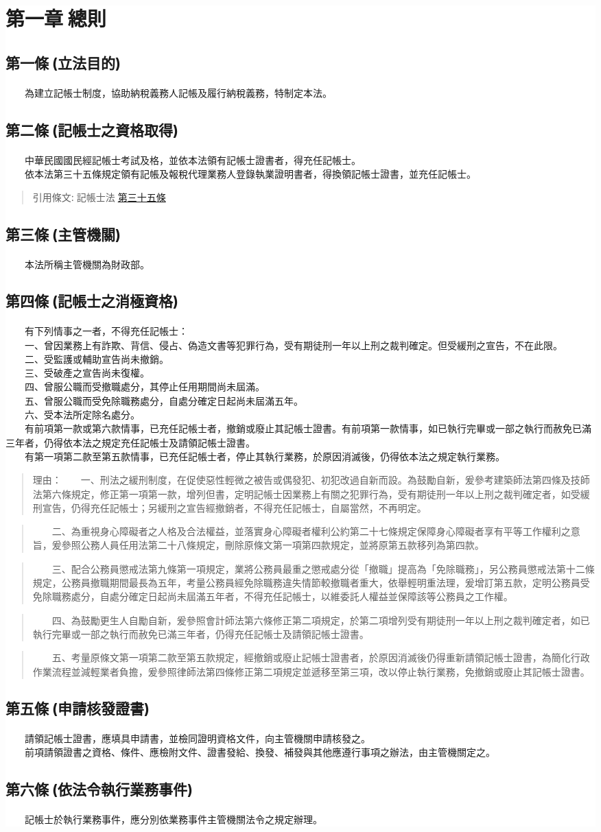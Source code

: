 第一章  總則
============
第一條 (立法目的)
-----------------
　　為建立記帳士制度，協助納稅義務人記帳及履行納稅義務，特制定本法。  


第二條 (記帳士之資格取得)
-------------------------
　　中華民國國民經記帳士考試及格，並依本法領有記帳士證書者，得充任記帳士。  
　　依本法第三十五條規定領有記帳及報稅代理業務人登錄執業證明書者，得換領記帳士證書，並充任記帳士。  
> 引用條文: 記帳士法 [第三十五條](../../主計/會計/記帳士法.md#第三十五條-繼續執業之強制入會與懲戒規定)



第三條 (主管機關)
-----------------
　　本法所稱主管機關為財政部。  


第四條 (記帳士之消極資格)
-------------------------
　　有下列情事之一者，不得充任記帳士：  
　　一、曾因業務上有詐欺、背信、侵占、偽造文書等犯罪行為，受有期徒刑一年以上刑之裁判確定。但受緩刑之宣告，不在此限。  
　　二、受監護或輔助宣告尚未撤銷。  
　　三、受破產之宣告尚未復權。  
　　四、曾服公職而受撤職處分，其停止任用期間尚未屆滿。  
　　五、曾服公職而受免除職務處分，自處分確定日起尚未屆滿五年。  
　　六、受本法所定除名處分。  
　　有前項第一款或第六款情事，已充任記帳士者，撤銷或廢止其記帳士證書。有前項第一款情事，如已執行完畢或一部之執行而赦免已滿三年者，仍得依本法之規定充任記帳士及請領記帳士證書。  
　　有第一項第二款至第五款情事，已充任記帳士者，停止其執行業務，於原因消滅後，仍得依本法之規定執行業務。  
> 理由：　　一、刑法之緩刑制度，在促使惡性輕微之被告或偶發犯、初犯改過自新而設。為鼓勵自新，爰參考建築師法第四條及技師法第六條規定，修正第一項第一款，增列但書，定明記帳士因業務上有關之犯罪行為，受有期徒刑一年以上刑之裁判確定者，如受緩刑宣告，仍得充任記帳士；另緩刑之宣告經撤銷者，不得充任記帳士，自屬當然，不再明定。

> 　　二、為重視身心障礙者之人格及合法權益，並落實身心障礙者權利公約第二十七條規定保障身心障礙者享有平等工作權利之意旨，爰參照公務人員任用法第二十八條規定，刪除原條文第一項第四款規定，並將原第五款移列為第四款。

> 　　三、配合公務員懲戒法第九條第一項規定，業將公務員最重之懲戒處分從「撤職」提高為「免除職務」，另公務員懲戒法第十二條規定，公務員撤職期間最長為五年，考量公務員經免除職務違失情節較撤職者重大，依舉輕明重法理，爰增訂第五款，定明公務員受免除職務處分，自處分確定日起尚未屆滿五年者，不得充任記帳士，以維委託人權益並保障該等公務員之工作權。

> 　　四、為鼓勵更生人自勵自新，爰參照會計師法第六條修正第二項規定，於第二項增列受有期徒刑一年以上刑之裁判確定者，如已執行完畢或一部之執行而赦免已滿三年者，仍得充任記帳士及請領記帳士證書。

> 　　五、考量原條文第一項第二款至第五款規定，經撤銷或廢止記帳士證書者，於原因消滅後仍得重新請領記帳士證書，為簡化行政作業流程並減輕業者負擔，爰參照律師法第四條修正第二項規定並遞移至第三項，改以停止執行業務，免撤銷或廢止其記帳士證書。



第五條 (申請核發證書)
---------------------
　　請領記帳士證書，應填具申請書，並檢同證明資格文件，向主管機關申請核發之。  
　　前項請領證書之資格、條件、應檢附文件、證書發給、換發、補發與其他應遵行事項之辦法，由主管機關定之。  


第六條 (依法令執行業務事件)
---------------------------
　　記帳士於執行業務事件，應分別依業務事件主管機關法令之規定辦理。  

